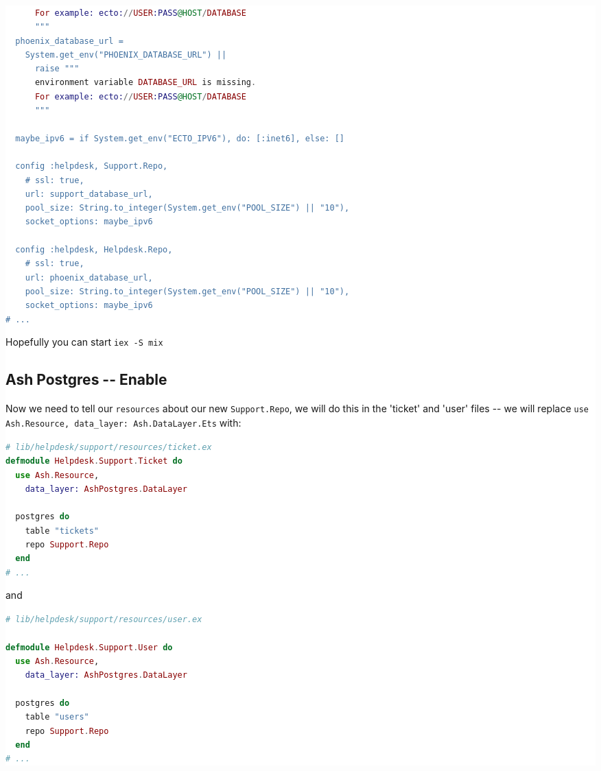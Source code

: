 ```elixir
      For example: ecto://USER:PASS@HOST/DATABASE
      """
  phoenix_database_url =
    System.get_env("PHOENIX_DATABASE_URL") ||
      raise """
      environment variable DATABASE_URL is missing.
      For example: ecto://USER:PASS@HOST/DATABASE
      """

  maybe_ipv6 = if System.get_env("ECTO_IPV6"), do: [:inet6], else: []

  config :helpdesk, Support.Repo,
    # ssl: true,
    url: support_database_url,
    pool_size: String.to_integer(System.get_env("POOL_SIZE") || "10"),
    socket_options: maybe_ipv6

  config :helpdesk, Helpdesk.Repo,
    # ssl: true,
    url: phoenix_database_url,
    pool_size: String.to_integer(System.get_env("POOL_SIZE") || "10"),
    socket_options: maybe_ipv6
# ...
```

Hopefully you can start `iex -S mix`

## Ash Postgres -- Enable

Now we need to tell our `resources` about our new `Support.Repo`, we will do this in the 'ticket' and 'user' files -- we will replace `use Ash.Resource, data_layer: Ash.DataLayer.Ets` with:

```elixir
# lib/helpdesk/support/resources/ticket.ex
defmodule Helpdesk.Support.Ticket do
  use Ash.Resource,
    data_layer: AshPostgres.DataLayer

  postgres do
    table "tickets"
    repo Support.Repo
  end
# ...
```

and
```elixir
# lib/helpdesk/support/resources/user.ex

defmodule Helpdesk.Support.User do
  use Ash.Resource,
    data_layer: AshPostgres.DataLayer

  postgres do
    table "users"
    repo Support.Repo
  end
# ...
```

